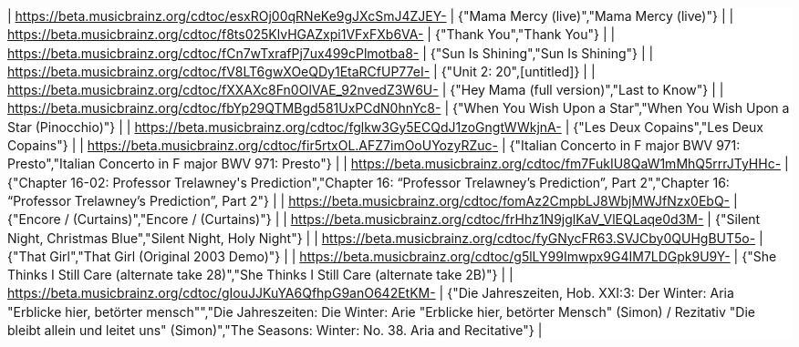 | <https://beta.musicbrainz.org/cdtoc/esxROj00qRNeKe9gJXcSmJ4ZJEY-> | {"Mama Mercy (live)","Mama Mercy (live)"}                                                                                                                                                                                                                                                                                                  |
| <https://beta.musicbrainz.org/cdtoc/f8ts025KlvHGAZxpi1VFxFXb6VA-> | {"Thank You","Thank You"}                                                                                                                                                                                                                                                                                                                  |
| <https://beta.musicbrainz.org/cdtoc/fCn7wTxrafPj7ux499cPlmotba8-> | {"Sun Is Shining","Sun Is Shining"}                                                                                                                                                                                                                                                                                                        |
| <https://beta.musicbrainz.org/cdtoc/fV8LT6gwXOeQDy1EtaRCfUP77eI-> | {"Unit 2: 20",[untitled]}                                                                                                                                                                                                                                                                                                                  |
| <https://beta.musicbrainz.org/cdtoc/fXXAXc8Fn0OlVAE_92nvedZ3W6U-> | {"Hey Mama (full version)","Last to Know"}                                                                                                                                                                                                                                                                                                 |
| <https://beta.musicbrainz.org/cdtoc/fbYp29QTMBgd581UxPCdN0hnYc8-> | {"When You Wish Upon a Star","When You Wish Upon a Star (Pinocchio)"}                                                                                                                                                                                                                                                                      |
| <https://beta.musicbrainz.org/cdtoc/fglkw3Gy5ECQdJ1zoGngtWWkjnA-> | {"Les Deux Copains","Les Deux Copains"}                                                                                                                                                                                                                                                                                                    |
| <https://beta.musicbrainz.org/cdtoc/fir5rtxOL.AFZ7imOoUYozyRZuc-> | {"Italian Concerto in F major BWV 971: Presto","Italian Concerto in F major BWV 971: Presto"}                                                                                                                                                                                                                                              |
| <https://beta.musicbrainz.org/cdtoc/fm7FukIU8QaW1mMhQ5rrrJTyHHc-> | {"Chapter 16-02: Professor Trelawney's Prediction","Chapter 16: “Professor Trelawney’s Prediction”, Part 2","Chapter 16: “Professor Trelawney’s Prediction”, Part 2"}                                                                                                                                                                      |
| <https://beta.musicbrainz.org/cdtoc/fomAz2CmpbLJ8WbjMWJfNzx0EbQ-> | {"Encore / (Curtains)","Encore / (Curtains)"}                                                                                                                                                                                                                                                                                              |
| <https://beta.musicbrainz.org/cdtoc/frHhz1N9jglKaV_VlEQLaqe0d3M-> | {"Silent Night, Christmas Blue","Silent Night, Holy Night"}                                                                                                                                                                                                                                                                                |
| <https://beta.musicbrainz.org/cdtoc/fyGNycFR63.SVJCby0QUHgBUT5o-> | {"That Girl","That Girl (Original 2003 Demo)"}                                                                                                                                                                                                                                                                                             |
| <https://beta.musicbrainz.org/cdtoc/g5lLY99Imwpx9G4IM7LDGpk9U9Y-> | {"She Thinks I Still Care (alternate take 28)","She Thinks I Still Care (alternate take 2B)"}                                                                                                                                                                                                                                              |
| <https://beta.musicbrainz.org/cdtoc/gIouJJKuYA6QfhpG9anO642EtKM-> | {"Die Jahreszeiten, Hob. XXI:3: Der Winter: Aria \"Erblicke hier, betörter mensch\"","Die Jahreszeiten: Die Winter: Arie \"Erblicke hier, betörter Mensch\" (Simon) / Rezitativ \"Die bleibt allein und leitet uns\" (Simon)","The Seasons: Winter: No. 38. Aria and Recitative"}                                                          |